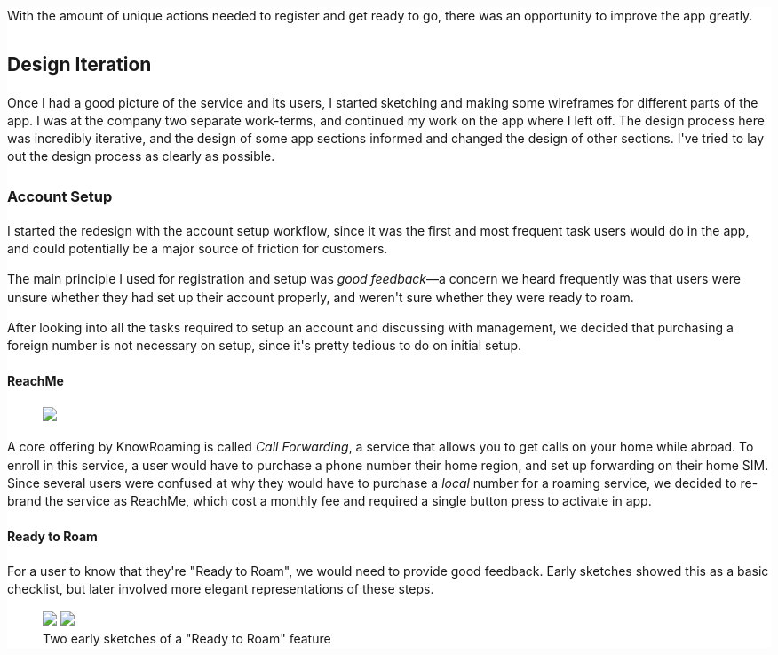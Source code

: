 With the amount of unique actions needed to register and get ready to go, there was an opportunity to improve the app greatly.




## Design Iteration

Once I had a good picture of the service and its users, I started sketching and making some wireframes for different parts of the app. I was at the company two separate work-terms, and continued my work on the app where I left off. The design process here was incredibly iterative, and the design of some app sections informed and changed the design of other sections. I've tried to lay out the design process as clearly as possible.

### Account Setup

I started the redesign with the account setup workflow, since it was the first and most frequent task users would do in the app, and could potentially be a major source of friction for customers.

The main principle I used for registration and setup was *good feedback*—a concern we heard frequently was that users were unsure whether they had set up their account properly, and weren't sure whether they were ready to roam.

After looking into all the tasks required to setup an account and discussing with management, we decided that purchasing a foreign number is not necessary on setup, since it's pretty tedious to do on initial setup. 

#### ReachMe

<figure class='folio_image' id='reachme_logo'>
<a target='_blank'>
	<img src='../includes/portfolio_images/knowroaming/ReachMe_full.png' style="width: 400px;">
</a>
<figcaption></figcaption>
</figure>

A core offering by KnowRoaming is called _Call Forwarding_, a service that allows you to get calls on your home while abroad. To enroll in this service, a user would have to purchase a phone number their home region, and set up forwarding on their home SIM. Since several users were confused at why they would have to purchase a _local_ number for a roaming service, we decided to re-brand the service as ReachMe, which cost a monthly fee and required a single button press to activate in app.

#### Ready to Roam

For a user to know that they're "Ready to Roam", we would need to provide good feedback. Early sketches showed this as a basic checklist, but later involved more elegant representations of these steps. 

<figure class='folio_image' id='ready_to_roam'>
<a target='_blank'>
	<img src='../includes/portfolio_images/knowroaming/sketch-ReadyToRoam1.jpg'>
	<img src='../includes/portfolio_images/knowroaming/sketch-home-bubbles.jpg'>
</a>
<figcaption>Two early sketches of a "Ready to Roam" feature</figcaption>
</figure>
